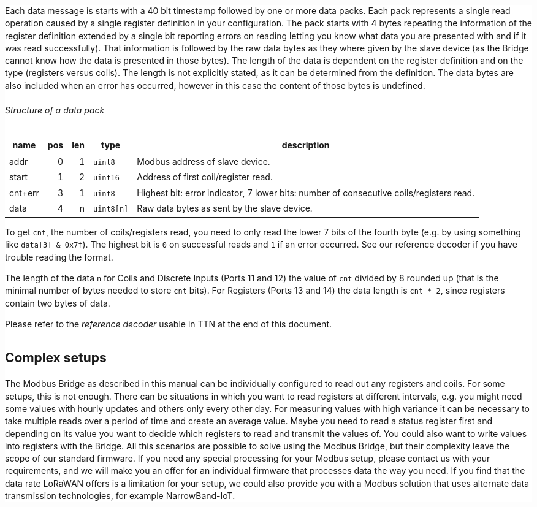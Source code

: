 Each data message is starts with a 40 bit timestamp followed by one or more data packs.
Each pack represents a single read operation caused by a single register definition 
in your configuration. The pack starts with 4 bytes repeating the information of the 
register definition extended by a single bit reporting errors on reading
letting you know what data you are presented with and if it was read successfully). 
That information is followed by the raw data bytes as they where given by the 
slave device (as the Bridge cannot know how the data is presented in those bytes). 
The length of the data is dependent on the register definition and on the type 
(registers versus coils). The length is not explicitly stated, as it can be 
determined from the definition. The data bytes are also included when an error 
has occurred, however in this case the content of those bytes is undefined.

###### Structure of a data pack

| name    | pos | len | type       | description |
| ------- | --: | --: | ---------- | ----------- |
| addr    |   0 |   1 | `uint8`    | Modbus address of slave device. |
| start   |   1 |   2 | `uint16`   | Address of first coil/register read. |
| cnt+err |   3 |   1 | `uint8`    | Highest bit: error indicator, 7 lower bits: number of consecutive coils/registers read. |
| data    |   4 |   n | `uint8[n]` | Raw data bytes as sent by the slave device. |

To get `cnt`, the number of coils/registers read, you need to only read the lower 7 
bits of the fourth byte (e.g. by using something like `data[3] & 0x7f`). The highest 
bit is `0` on successful reads and `1` if an error occurred. See our reference 
decoder if you have trouble reading the format.

The length of the data `n` for Coils and Discrete Inputs (Ports 11 and 12) the value 
of `cnt` divided by 8 rounded up (that is the minimal number of bytes needed to 
store `cnt` bits). For Registers (Ports 13 and 14) the data length is `cnt * 2`, since 
registers contain two bytes of data.

Please refer to the *reference decoder* usable in TTN at the end of this document.


## Complex setups
The Modbus Bridge as described in this manual can be individually configured to read out any
registers and coils. For some setups, this is not enough. There can be situations in which you want
to read registers at different intervals, e.g. you might need some values with hourly updates
and others only every other day. For measuring values with high variance it can be necessary
to take multiple reads over a period of time and create an average value. Maybe you need
to read a status register first and depending on its value you want to decide which registers
to read and transmit the values of. You could also want to write values into registers with
the Bridge.
All this scenarios are possible to solve using the Modbus Bridge, but their complexity leave the
scope of our standard firmware. If you need any special processing for your Modbus setup,
please contact us with your requirements, and we will make you an offer for an individual
firmware that processes data the way you need.
If you find that the data rate LoRaWAN offers is a limitation for your setup, we could also
provide you with a Modbus solution that uses alternate data transmission technologies, for
example NarrowBand-IoT.
